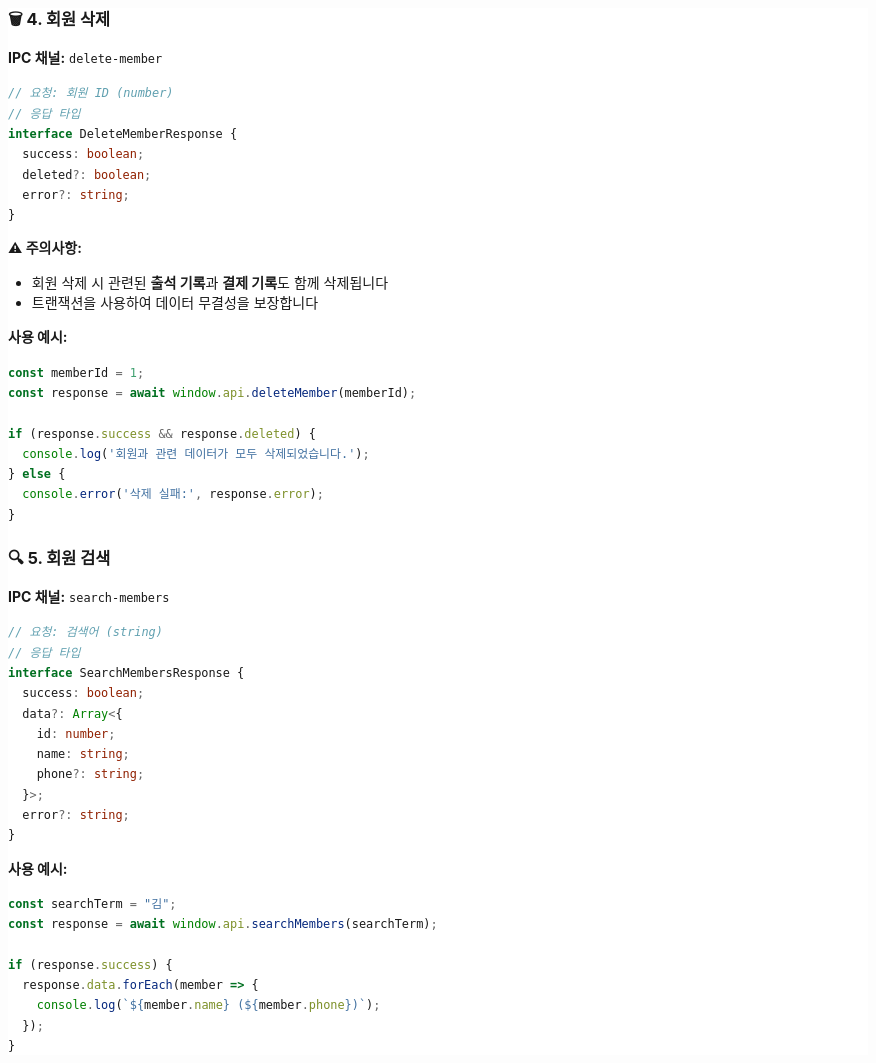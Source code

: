 ### **🗑️ 4. 회원 삭제**

**IPC 채널:** `delete-member`

```typescript
// 요청: 회원 ID (number)
// 응답 타입
interface DeleteMemberResponse {
  success: boolean;
  deleted?: boolean;
  error?: string;
}
```

**⚠️ 주의사항:**
- 회원 삭제 시 관련된 **출석 기록**과 **결제 기록**도 함께 삭제됩니다
- 트랜잭션을 사용하여 데이터 무결성을 보장합니다

**사용 예시:**
```typescript
const memberId = 1;
const response = await window.api.deleteMember(memberId);

if (response.success && response.deleted) {
  console.log('회원과 관련 데이터가 모두 삭제되었습니다.');
} else {
  console.error('삭제 실패:', response.error);
}
```

### **🔍 5. 회원 검색**

**IPC 채널:** `search-members`

```typescript
// 요청: 검색어 (string)
// 응답 타입
interface SearchMembersResponse {
  success: boolean;
  data?: Array<{
    id: number;
    name: string;
    phone?: string;
  }>;
  error?: string;
}
```

**사용 예시:**
```typescript
const searchTerm = "김";
const response = await window.api.searchMembers(searchTerm);

if (response.success) {
  response.data.forEach(member => {
    console.log(`${member.name} (${member.phone})`);
  });
}
```
